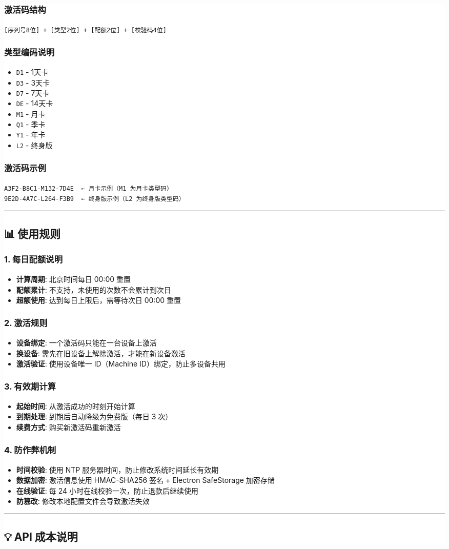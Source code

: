 ### 激活码结构
```
[序列号8位] + [类型2位] + [配额2位] + [校验码4位]
```

### 类型编码说明
- `D1` - 1天卡
- `D3` - 3天卡
- `D7` - 7天卡
- `DE` - 14天卡
- `M1` - 月卡
- `Q1` - 季卡
- `Y1` - 年卡
- `L2` - 终身版

### 激活码示例
```
A3F2-B8C1-M132-7D4E  ← 月卡示例（M1 为月卡类型码）
9E2D-4A7C-L264-F3B9  ← 终身版示例（L2 为终身版类型码）
```

---

## 📊 使用规则

### 1. 每日配额说明
- **计算周期**: 北京时间每日 00:00 重置
- **配额累计**: 不支持，未使用的次数不会累计到次日
- **超额使用**: 达到每日上限后，需等待次日 00:00 重置

### 2. 激活规则
- **设备绑定**: 一个激活码只能在一台设备上激活
- **换设备**: 需先在旧设备上解除激活，才能在新设备激活
- **激活验证**: 使用设备唯一 ID（Machine ID）绑定，防止多设备共用

### 3. 有效期计算
- **起始时间**: 从激活成功的时刻开始计算
- **到期处理**: 到期后自动降级为免费版（每日 3 次）
- **续费方式**: 购买新激活码重新激活

### 4. 防作弊机制
- **时间校验**: 使用 NTP 服务器时间，防止修改系统时间延长有效期
- **数据加密**: 激活信息使用 HMAC-SHA256 签名 + Electron SafeStorage 加密存储
- **在线验证**: 每 24 小时在线校验一次，防止退款后继续使用
- **防篡改**: 修改本地配置文件会导致激活失效

---

## 💡 API 成本说明
